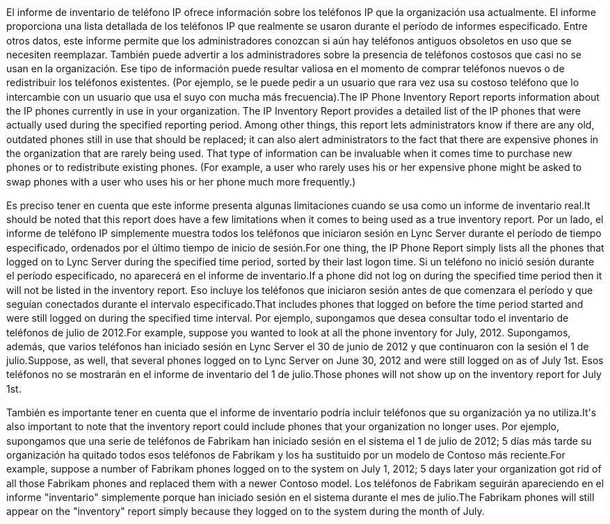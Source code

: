 <span data-ttu-id="4ba8f-p101">El informe de inventario de teléfono IP ofrece información sobre los teléfonos IP que la organización usa actualmente. El informe proporciona una lista detallada de los teléfonos IP que realmente se usaron durante el período de informes especificado. Entre otros datos, este informe permite que los administradores conozcan si aún hay teléfonos antiguos obsoletos en uso que se necesiten reemplazar. También puede advertir a los administradores sobre la presencia de teléfonos costosos que casi no se usan en la organización. Ese tipo de información puede resultar valiosa en el momento de comprar teléfonos nuevos o de redistribuir los teléfonos existentes. (Por ejemplo, se le puede pedir a un usuario que rara vez usa su costoso teléfono que lo intercambie con un usuario que usa el suyo con mucha más frecuencia).</span><span class="sxs-lookup"><span data-stu-id="4ba8f-p101">The IP Phone Inventory Report reports information about the IP phones currently in use in your organization. The IP Inventory Report provides a detailed list of the IP phones that were actually used during the specified reporting period. Among other things, this report lets administrators know if there are any old, outdated phones still in use that should be replaced; it can also alert administrators to the fact that there are expensive phones in the organization that are rarely being used. That type of information can be invaluable when it comes time to purchase new phones or to redistribute existing phones. (For example, a user who rarely uses his or her expensive phone might be asked to swap phones with a user who uses his or her phone much more frequently.)</span></span>

<span data-ttu-id="4ba8f-111">Es preciso tener en cuenta que este informe presenta algunas limitaciones cuando se usa como un informe de inventario real.</span><span class="sxs-lookup"><span data-stu-id="4ba8f-111">It should be noted that this report does have a few limitations when it comes to being used as a true inventory report.</span></span> <span data-ttu-id="4ba8f-112">Por un lado, el informe de teléfono IP simplemente muestra todos los teléfonos que iniciaron sesión en Lync Server durante el período de tiempo especificado, ordenados por el último tiempo de inicio de sesión.</span><span class="sxs-lookup"><span data-stu-id="4ba8f-112">For one thing, the IP Phone Report simply lists all the phones that logged on to Lync Server during the specified time period, sorted by their last logon time.</span></span> <span data-ttu-id="4ba8f-113">Si un teléfono no inició sesión durante el período especificado, no aparecerá en el informe de inventario.</span><span class="sxs-lookup"><span data-stu-id="4ba8f-113">If a phone did not log on during the specified time period then it will not be listed in the inventory report.</span></span> <span data-ttu-id="4ba8f-114">Eso incluye los teléfonos que iniciaron sesión antes de que comenzara el período y que seguían conectados durante el intervalo especificado.</span><span class="sxs-lookup"><span data-stu-id="4ba8f-114">That includes phones that logged on before the time period started and were still logged on during the specified time interval.</span></span> <span data-ttu-id="4ba8f-115">Por ejemplo, supongamos que desea consultar todo el inventario de teléfonos de julio de 2012.</span><span class="sxs-lookup"><span data-stu-id="4ba8f-115">For example, suppose you wanted to look at all the phone inventory for July, 2012.</span></span> <span data-ttu-id="4ba8f-116">Supongamos, además, que varios teléfonos han iniciado sesión en Lync Server el 30 de junio de 2012 y que continuaron con la sesión el 1 de julio.</span><span class="sxs-lookup"><span data-stu-id="4ba8f-116">Suppose, as well, that several phones logged on to Lync Server on June 30, 2012 and were still logged on as of July 1st.</span></span> <span data-ttu-id="4ba8f-117">Esos teléfonos no se mostrarán en el informe de inventario del 1 de julio.</span><span class="sxs-lookup"><span data-stu-id="4ba8f-117">Those phones will not show up on the inventory report for July 1st.</span></span>

<span data-ttu-id="4ba8f-118">También es importante tener en cuenta que el informe de inventario podría incluir teléfonos que su organización ya no utiliza.</span><span class="sxs-lookup"><span data-stu-id="4ba8f-118">It's also important to note that the inventory report could include phones that your organization no longer uses.</span></span> <span data-ttu-id="4ba8f-119">Por ejemplo, supongamos que una serie de teléfonos de Fabrikam han iniciado sesión en el sistema el 1 de julio de 2012; 5 días más tarde su organización ha quitado todos esos teléfonos de Fabrikam y los ha sustituido por un modelo de Contoso más reciente.</span><span class="sxs-lookup"><span data-stu-id="4ba8f-119">For example, suppose a number of Fabrikam phones logged on to the system on July 1, 2012; 5 days later your organization got rid of all those Fabrikam phones and replaced them with a newer Contoso model.</span></span> <span data-ttu-id="4ba8f-120">Los teléfonos de Fabrikam seguirán apareciendo en el informe "inventario" simplemente porque han iniciado sesión en el sistema durante el mes de julio.</span><span class="sxs-lookup"><span data-stu-id="4ba8f-120">The Fabrikam phones will still appear on the "inventory" report simply because they logged on to the system during the month of July.</span></span>
